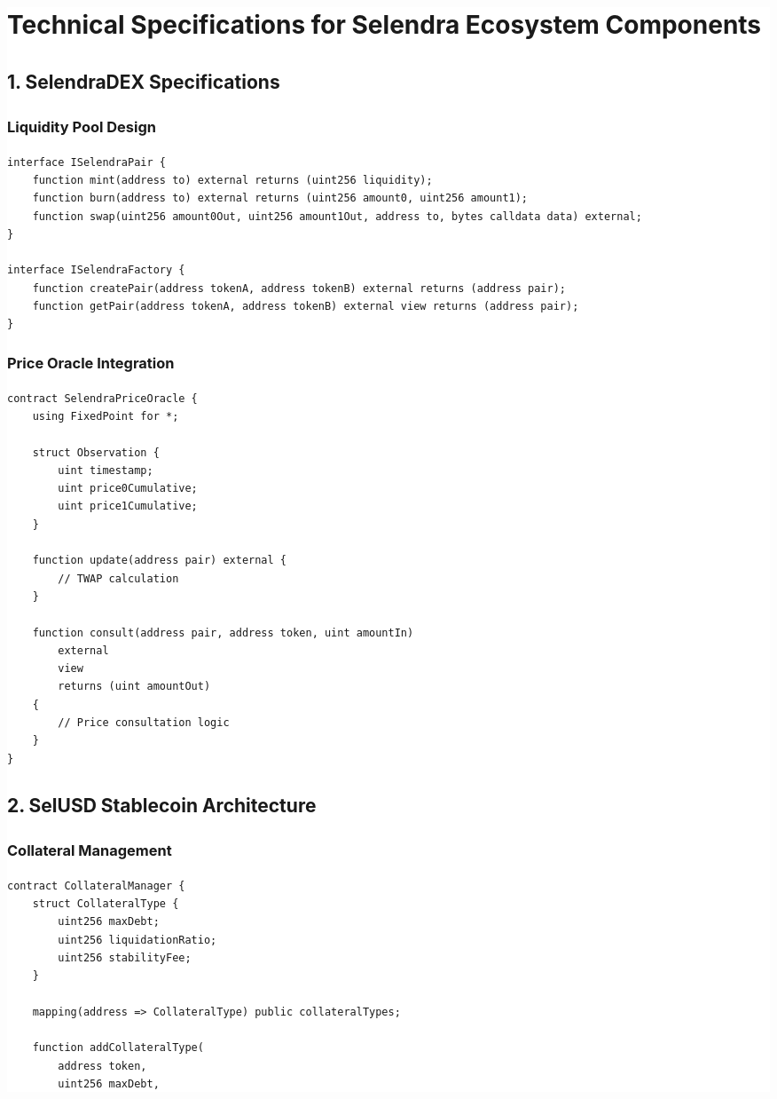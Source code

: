 # Technical Specifications for Selendra Ecosystem Components

## 1. SelendraDEX Specifications

### Liquidity Pool Design
```solidity
interface ISelendraPair {
    function mint(address to) external returns (uint256 liquidity);
    function burn(address to) external returns (uint256 amount0, uint256 amount1);
    function swap(uint256 amount0Out, uint256 amount1Out, address to, bytes calldata data) external;
}

interface ISelendraFactory {
    function createPair(address tokenA, address tokenB) external returns (address pair);
    function getPair(address tokenA, address tokenB) external view returns (address pair);
}
```

### Price Oracle Integration
```solidity
contract SelendraPriceOracle {
    using FixedPoint for *;
    
    struct Observation {
        uint timestamp;
        uint price0Cumulative;
        uint price1Cumulative;
    }
    
    function update(address pair) external {
        // TWAP calculation
    }
    
    function consult(address pair, address token, uint amountIn) 
        external 
        view 
        returns (uint amountOut) 
    {
        // Price consultation logic
    }
}
```

## 2. SelUSD Stablecoin Architecture

### Collateral Management
```solidity
contract CollateralManager {
    struct CollateralType {
        uint256 maxDebt;
        uint256 liquidationRatio;
        uint256 stabilityFee;
    }
    
    mapping(address => CollateralType) public collateralTypes;
    
    function addCollateralType(
        address token,
        uint256 maxDebt,
```